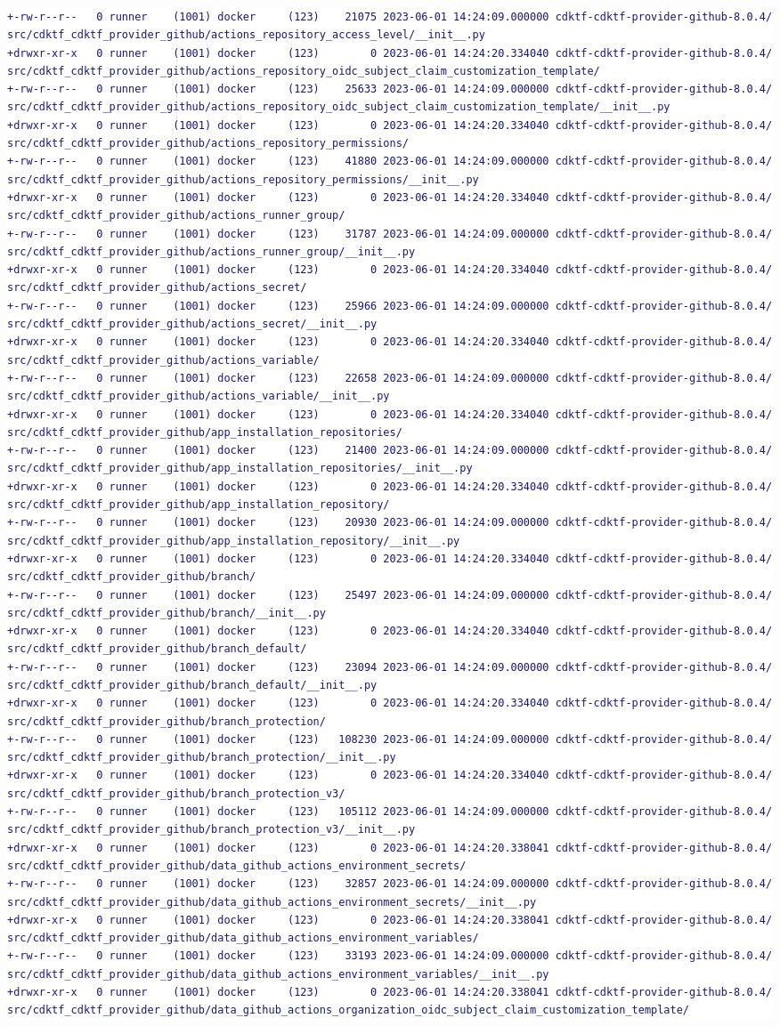 ```diff
+-rw-r--r--   0 runner    (1001) docker     (123)    21075 2023-06-01 14:24:09.000000 cdktf-cdktf-provider-github-8.0.4/src/cdktf_cdktf_provider_github/actions_repository_access_level/__init__.py
+drwxr-xr-x   0 runner    (1001) docker     (123)        0 2023-06-01 14:24:20.334040 cdktf-cdktf-provider-github-8.0.4/src/cdktf_cdktf_provider_github/actions_repository_oidc_subject_claim_customization_template/
+-rw-r--r--   0 runner    (1001) docker     (123)    25633 2023-06-01 14:24:09.000000 cdktf-cdktf-provider-github-8.0.4/src/cdktf_cdktf_provider_github/actions_repository_oidc_subject_claim_customization_template/__init__.py
+drwxr-xr-x   0 runner    (1001) docker     (123)        0 2023-06-01 14:24:20.334040 cdktf-cdktf-provider-github-8.0.4/src/cdktf_cdktf_provider_github/actions_repository_permissions/
+-rw-r--r--   0 runner    (1001) docker     (123)    41880 2023-06-01 14:24:09.000000 cdktf-cdktf-provider-github-8.0.4/src/cdktf_cdktf_provider_github/actions_repository_permissions/__init__.py
+drwxr-xr-x   0 runner    (1001) docker     (123)        0 2023-06-01 14:24:20.334040 cdktf-cdktf-provider-github-8.0.4/src/cdktf_cdktf_provider_github/actions_runner_group/
+-rw-r--r--   0 runner    (1001) docker     (123)    31787 2023-06-01 14:24:09.000000 cdktf-cdktf-provider-github-8.0.4/src/cdktf_cdktf_provider_github/actions_runner_group/__init__.py
+drwxr-xr-x   0 runner    (1001) docker     (123)        0 2023-06-01 14:24:20.334040 cdktf-cdktf-provider-github-8.0.4/src/cdktf_cdktf_provider_github/actions_secret/
+-rw-r--r--   0 runner    (1001) docker     (123)    25966 2023-06-01 14:24:09.000000 cdktf-cdktf-provider-github-8.0.4/src/cdktf_cdktf_provider_github/actions_secret/__init__.py
+drwxr-xr-x   0 runner    (1001) docker     (123)        0 2023-06-01 14:24:20.334040 cdktf-cdktf-provider-github-8.0.4/src/cdktf_cdktf_provider_github/actions_variable/
+-rw-r--r--   0 runner    (1001) docker     (123)    22658 2023-06-01 14:24:09.000000 cdktf-cdktf-provider-github-8.0.4/src/cdktf_cdktf_provider_github/actions_variable/__init__.py
+drwxr-xr-x   0 runner    (1001) docker     (123)        0 2023-06-01 14:24:20.334040 cdktf-cdktf-provider-github-8.0.4/src/cdktf_cdktf_provider_github/app_installation_repositories/
+-rw-r--r--   0 runner    (1001) docker     (123)    21400 2023-06-01 14:24:09.000000 cdktf-cdktf-provider-github-8.0.4/src/cdktf_cdktf_provider_github/app_installation_repositories/__init__.py
+drwxr-xr-x   0 runner    (1001) docker     (123)        0 2023-06-01 14:24:20.334040 cdktf-cdktf-provider-github-8.0.4/src/cdktf_cdktf_provider_github/app_installation_repository/
+-rw-r--r--   0 runner    (1001) docker     (123)    20930 2023-06-01 14:24:09.000000 cdktf-cdktf-provider-github-8.0.4/src/cdktf_cdktf_provider_github/app_installation_repository/__init__.py
+drwxr-xr-x   0 runner    (1001) docker     (123)        0 2023-06-01 14:24:20.334040 cdktf-cdktf-provider-github-8.0.4/src/cdktf_cdktf_provider_github/branch/
+-rw-r--r--   0 runner    (1001) docker     (123)    25497 2023-06-01 14:24:09.000000 cdktf-cdktf-provider-github-8.0.4/src/cdktf_cdktf_provider_github/branch/__init__.py
+drwxr-xr-x   0 runner    (1001) docker     (123)        0 2023-06-01 14:24:20.334040 cdktf-cdktf-provider-github-8.0.4/src/cdktf_cdktf_provider_github/branch_default/
+-rw-r--r--   0 runner    (1001) docker     (123)    23094 2023-06-01 14:24:09.000000 cdktf-cdktf-provider-github-8.0.4/src/cdktf_cdktf_provider_github/branch_default/__init__.py
+drwxr-xr-x   0 runner    (1001) docker     (123)        0 2023-06-01 14:24:20.334040 cdktf-cdktf-provider-github-8.0.4/src/cdktf_cdktf_provider_github/branch_protection/
+-rw-r--r--   0 runner    (1001) docker     (123)   108230 2023-06-01 14:24:09.000000 cdktf-cdktf-provider-github-8.0.4/src/cdktf_cdktf_provider_github/branch_protection/__init__.py
+drwxr-xr-x   0 runner    (1001) docker     (123)        0 2023-06-01 14:24:20.334040 cdktf-cdktf-provider-github-8.0.4/src/cdktf_cdktf_provider_github/branch_protection_v3/
+-rw-r--r--   0 runner    (1001) docker     (123)   105112 2023-06-01 14:24:09.000000 cdktf-cdktf-provider-github-8.0.4/src/cdktf_cdktf_provider_github/branch_protection_v3/__init__.py
+drwxr-xr-x   0 runner    (1001) docker     (123)        0 2023-06-01 14:24:20.338041 cdktf-cdktf-provider-github-8.0.4/src/cdktf_cdktf_provider_github/data_github_actions_environment_secrets/
+-rw-r--r--   0 runner    (1001) docker     (123)    32857 2023-06-01 14:24:09.000000 cdktf-cdktf-provider-github-8.0.4/src/cdktf_cdktf_provider_github/data_github_actions_environment_secrets/__init__.py
+drwxr-xr-x   0 runner    (1001) docker     (123)        0 2023-06-01 14:24:20.338041 cdktf-cdktf-provider-github-8.0.4/src/cdktf_cdktf_provider_github/data_github_actions_environment_variables/
+-rw-r--r--   0 runner    (1001) docker     (123)    33193 2023-06-01 14:24:09.000000 cdktf-cdktf-provider-github-8.0.4/src/cdktf_cdktf_provider_github/data_github_actions_environment_variables/__init__.py
+drwxr-xr-x   0 runner    (1001) docker     (123)        0 2023-06-01 14:24:20.338041 cdktf-cdktf-provider-github-8.0.4/src/cdktf_cdktf_provider_github/data_github_actions_organization_oidc_subject_claim_customization_template/
```